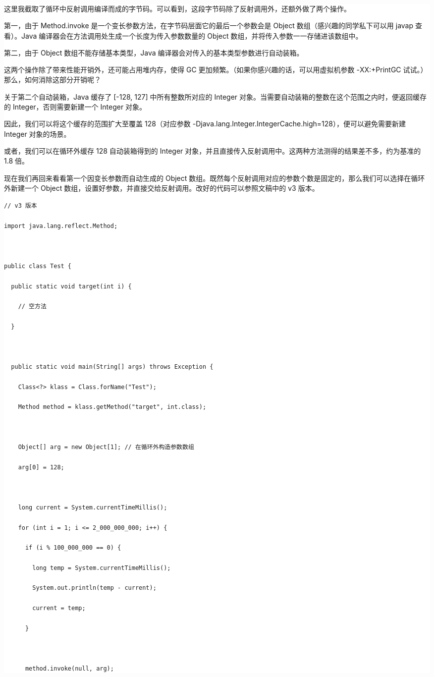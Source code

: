 这里我截取了循环中反射调用编译而成的字节码。可以看到，这段字节码除了反射调用外，还额外做了两个操作。

第一，由于 Method.invoke 是一个变长参数方法，在字节码层面它的最后一个参数会是 Object 数组（感兴趣的同学私下可以用 javap 查看）。Java 编译器会在方法调用处生成一个长度为传入参数数量的 Object 数组，并将传入参数一一存储进该数组中。

第二，由于 Object 数组不能存储基本类型，Java 编译器会对传入的基本类型参数进行自动装箱。

这两个操作除了带来性能开销外，还可能占用堆内存，使得 GC 更加频繁。（如果你感兴趣的话，可以用虚拟机参数 -XX:+PrintGC 试试。）那么，如何消除这部分开销呢？

关于第二个自动装箱，Java 缓存了 \[-128, 127\] 中所有整数所对应的 Integer 对象。当需要自动装箱的整数在这个范围之内时，便返回缓存的 Integer，否则需要新建一个 Integer 对象。

因此，我们可以将这个缓存的范围扩大至覆盖 128（对应参数 -Djava.lang.Integer.IntegerCache.high=128），便可以避免需要新建 Integer 对象的场景。

或者，我们可以在循环外缓存 128 自动装箱得到的 Integer 对象，并且直接传入反射调用中。这两种方法测得的结果差不多，约为基准的 1.8 倍。

现在我们再回来看看第一个因变长参数而自动生成的 Object 数组。既然每个反射调用对应的参数个数是固定的，那么我们可以选择在循环外新建一个 Object 数组，设置好参数，并直接交给反射调用。改好的代码可以参照文稿中的 v3 版本。

```
// v3 版本

import java.lang.reflect.Method;

 

public class Test {

  public static void target(int i) {

    // 空方法

  }

 

  public static void main(String[] args) throws Exception {

    Class<?> klass = Class.forName("Test");

    Method method = klass.getMethod("target", int.class);

 

    Object[] arg = new Object[1]; // 在循环外构造参数数组

    arg[0] = 128;

 

    long current = System.currentTimeMillis();

    for (int i = 1; i <= 2_000_000_000; i++) {

      if (i % 100_000_000 == 0) {

        long temp = System.currentTimeMillis();

        System.out.println(temp - current);

        current = temp;

      }

 

      method.invoke(null, arg);
```